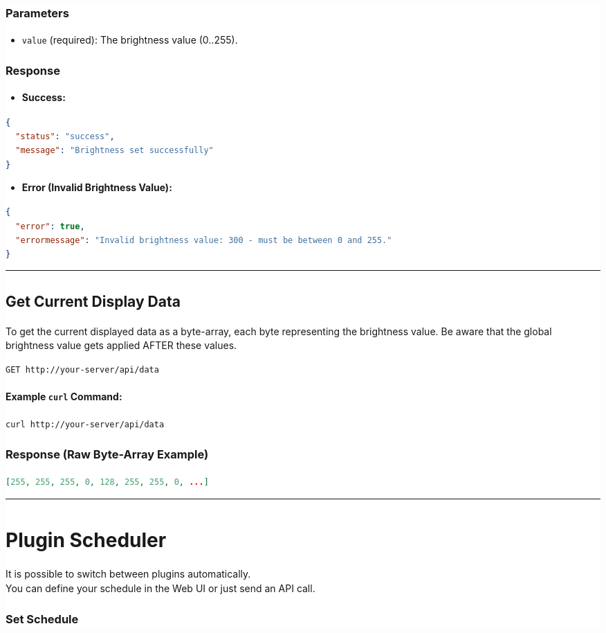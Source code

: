 ### Parameters

- `value` (required): The brightness value (0..255).

### Response

- **Success:**

```json
{
  "status": "success",
  "message": "Brightness set successfully"
}
```

- **Error (Invalid Brightness Value):**

```json
{
  "error": true,
  "errormessage": "Invalid brightness value: 300 - must be between 0 and 255."
}
```

---

## Get Current Display Data

To get the current displayed data as a byte-array, each byte representing the brightness value. Be aware that the global brightness value gets applied AFTER these values.

``` bash
GET http://your-server/api/data
```

#### Example `curl` Command:

```bash
curl http://your-server/api/data
```

### Response (Raw Byte-Array Example)

```json
[255, 255, 255, 0, 128, 255, 255, 0, ...]
```

---

# Plugin Scheduler

It is possible to switch between plugins automatically.  
You can define your schedule in the Web UI or just send an API call.

### Set Schedule

